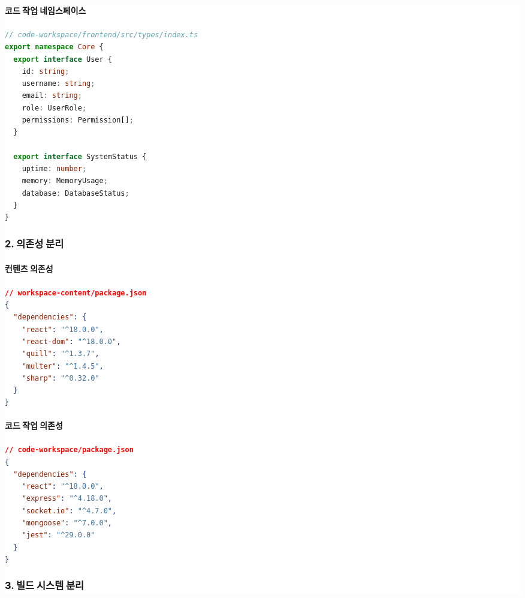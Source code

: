 #### 코드 작업 네임스페이스
```typescript
// code-workspace/frontend/src/types/index.ts
export namespace Core {
  export interface User {
    id: string;
    username: string;
    email: string;
    role: UserRole;
    permissions: Permission[];
  }

  export interface SystemStatus {
    uptime: number;
    memory: MemoryUsage;
    database: DatabaseStatus;
  }
}
```

### 2. 의존성 분리

#### 컨텐츠 의존성
```json
// workspace-content/package.json
{
  "dependencies": {
    "react": "^18.0.0",
    "react-dom": "^18.0.0",
    "quill": "^1.3.7",
    "multer": "^1.4.5",
    "sharp": "^0.32.0"
  }
}
```

#### 코드 작업 의존성
```json
// code-workspace/package.json
{
  "dependencies": {
    "react": "^18.0.0",
    "express": "^4.18.0",
    "socket.io": "^4.7.0",
    "mongoose": "^7.0.0",
    "jest": "^29.0.0"
  }
}
```

### 3. 빌드 시스템 분리
